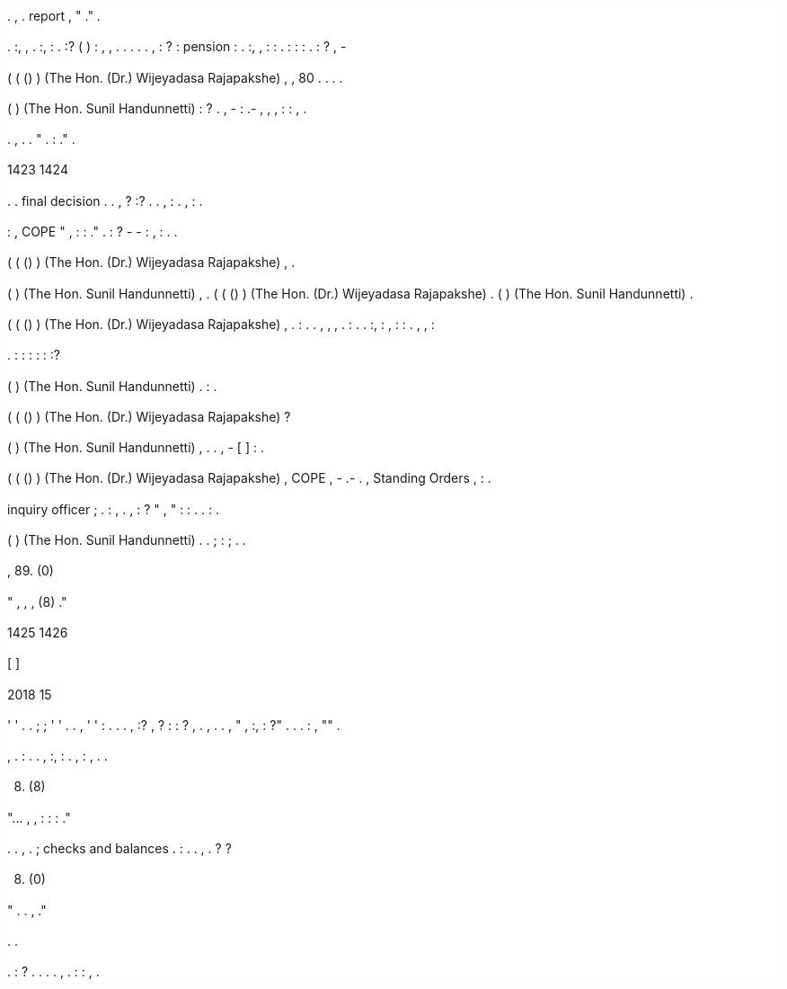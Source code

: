 . , . report , " ." .

. :, , . :, : . :? ( ) : , , . . . . . , : ? : pension : . :, , : : . : : : . : ? , -

( ( () ) (The Hon. (Dr.) Wijeyadasa Rajapakshe) , , 80 . . . .

( ) (The Hon. Sunil Handunnetti) : ? . , - : .- , , , : : , .

. , . . " . : ." .

1423 1424

. . final decision . . , ? :? . . , : . , : .

: , COPE " , : : ." . : ? - - : , : . .

( ( () ) (The Hon. (Dr.) Wijeyadasa Rajapakshe) , .

( ) (The Hon. Sunil Handunnetti) , . ( ( () ) (The Hon. (Dr.) Wijeyadasa Rajapakshe) . ( ) (The Hon. Sunil Handunnetti) .

( ( () ) (The Hon. (Dr.) Wijeyadasa Rajapakshe) , . : . . , , , . : . . :, : , : : . , , :

. : : : : : :?

( ) (The Hon. Sunil Handunnetti) . : .

( ( () ) (The Hon. (Dr.) Wijeyadasa Rajapakshe) ?

( ) (The Hon. Sunil Handunnetti) , . . , - [ ] : .

( ( () ) (The Hon. (Dr.) Wijeyadasa Rajapakshe) , COPE , - .- . , Standing Orders , : .

inquiry officer ; . : , . , : ? " , " : : . . : .

( ) (The Hon. Sunil Handunnetti) . . ; : ; . .

, 89. (0)

" , , , (8) ."

1425 1426

[ ]

2018 15

' ' . . ; ; ' ' . . , ' ' : . . . , :? , ? : : ? , . , . . , " , :, : ?" . . . : , "" .

, . : . . , :, : . , : , . .

08. (8)

"... , , : : : ."

. . , . ; checks and balances . : . . , . ? ?

08. (0)

" . . , ."

. .

. : ? . . . . , . : : , .
